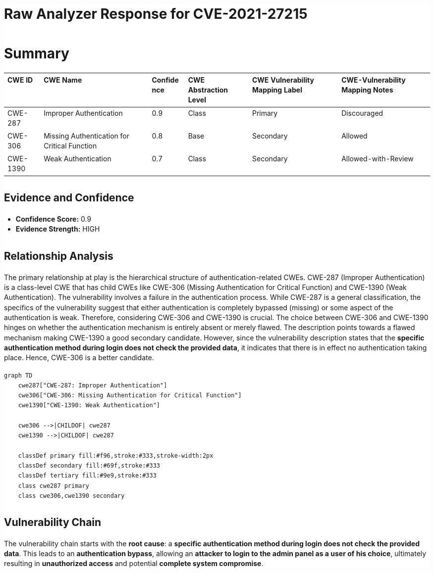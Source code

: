 # Raw Analyzer Response for CVE-2021-27215

# Summary
| CWE ID  | CWE Name                                                                          | Confidence | CWE Abstraction Level | CWE Vulnerability Mapping Label | CWE-Vulnerability Mapping Notes |
| :-------- | :---------------------------------------------------------------------------------- | :---------- | :----------------------- | :------------------------------ | :---------------------------------- |
| CWE-287   | Improper Authentication                                                             | 0.9         | Class                     | Primary                         | Discouraged                         |
| CWE-306   | Missing Authentication for Critical Function                                        | 0.8         | Base                      | Secondary                       | Allowed                             |
| CWE-1390  | Weak Authentication                                                               | 0.7         | Class                     | Secondary                       | Allowed-with-Review               |

## Evidence and Confidence

*   **Confidence Score:** 0.9
*   **Evidence Strength:** HIGH

## Relationship Analysis
The primary relationship at play is the hierarchical structure of authentication-related CWEs. CWE-287 (Improper Authentication) is a class-level CWE that has child CWEs like CWE-306 (Missing Authentication for Critical Function) and CWE-1390 (Weak Authentication). The vulnerability involves a failure in the authentication process. While CWE-287 is a general classification, the specifics of the vulnerability suggest that either authentication is completely bypassed (missing) or some aspect of the authentication is weak. Therefore, considering CWE-306 and CWE-1390 is crucial. The choice between CWE-306 and CWE-1390 hinges on whether the authentication mechanism is entirely absent or merely flawed. The description points towards a flawed mechanism making CWE-1390 a good secondary candidate. However, since the vulnerability description states that the **specific authentication method during login does not check the provided data**, it indicates that there is in effect no authentication taking place. Hence, CWE-306 is a better candidate.

```mermaid
graph TD
    cwe287["CWE-287: Improper Authentication"]
    cwe306["CWE-306: Missing Authentication for Critical Function"]
    cwe1390["CWE-1390: Weak Authentication"]
    
    cwe306 -->|CHILDOF| cwe287
    cwe1390 -->|CHILDOF| cwe287
    
    classDef primary fill:#f96,stroke:#333,stroke-width:2px
    classDef secondary fill:#69f,stroke:#333
    classDef tertiary fill:#9e9,stroke:#333
    class cwe287 primary
    class cwe306,cwe1390 secondary
```

## Vulnerability Chain
The vulnerability chain starts with the **root cause**: a **specific authentication method during login does not check the provided data**. This leads to an **authentication bypass**, allowing an **attacker to login to the admin panel as a user of his choice**, ultimately resulting in **unauthorized access** and potential **complete system compromise**.
